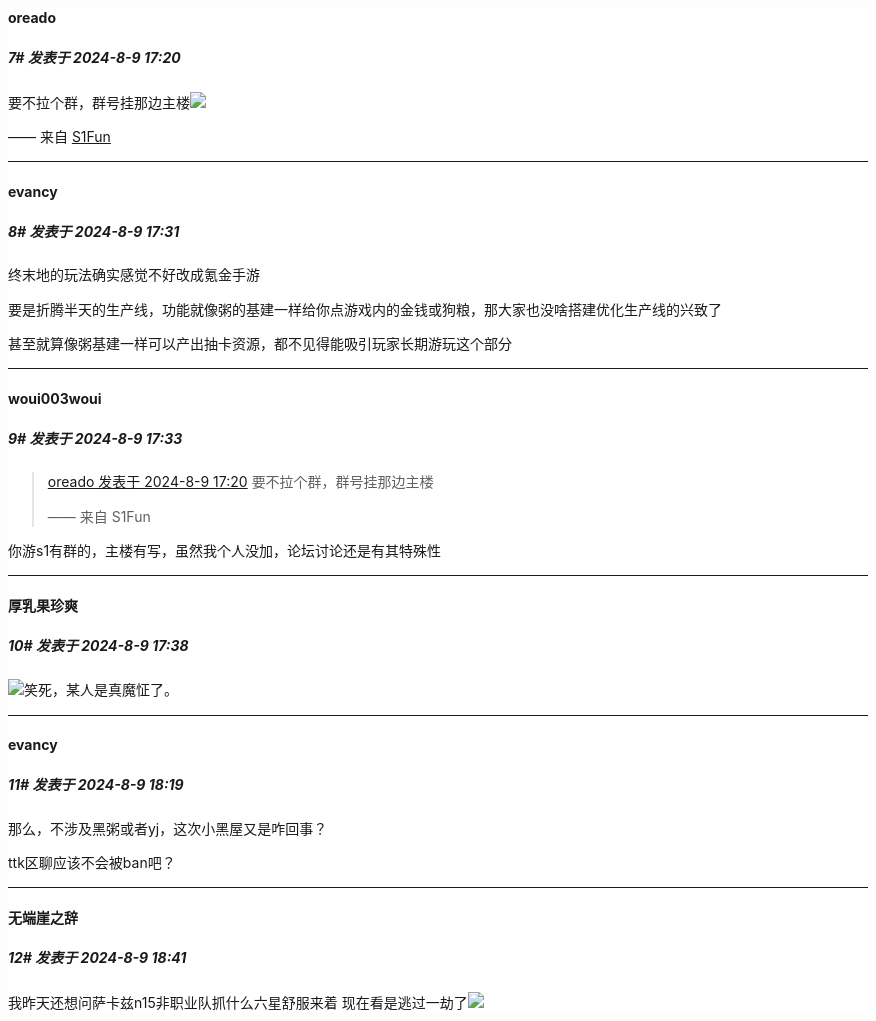 ####  oreado  
##### 7#       发表于 2024-8-9 17:20

要不拉个群，群号挂那边主楼<img src="https://static.saraba1st.com/image/smiley/face2017/009.gif" referrerpolicy="no-referrer">

—— 来自 [S1Fun](https://s1fun.koalcat.com)

*****

####  evancy  
##### 8#       发表于 2024-8-9 17:31

终末地的玩法确实感觉不好改成氪金手游

要是折腾半天的生产线，功能就像粥的基建一样给你点游戏内的金钱或狗粮，那大家也没啥搭建优化生产线的兴致了

甚至就算像粥基建一样可以产出抽卡资源，都不见得能吸引玩家长期游玩这个部分

*****

####  woui003woui  
##### 9#       发表于 2024-8-9 17:33

<blockquote><a href="httphttps://bbs.saraba1st.com/2b/forum.php?mod=redirect&amp;goto=findpost&amp;pid=65845624&amp;ptid=2194516" target="_blank">oreado 发表于 2024-8-9 17:20</a>
要不拉个群，群号挂那边主楼

—— 来自 S1Fun</blockquote>
你游s1有群的，主楼有写，虽然我个人没加，论坛讨论还是有其特殊性

*****

####  厚乳果珍爽  
##### 10#       发表于 2024-8-9 17:38

<img src="https://static.saraba1st.com/image/smiley/face2017/067.png" referrerpolicy="no-referrer">笑死，某人是真魔怔了。

*****

####  evancy  
##### 11#       发表于 2024-8-9 18:19

那么，不涉及黑粥或者yj，这次小黑屋又是咋回事？

ttk区聊应该不会被ban吧？

*****

####  无端崖之辞  
##### 12#       发表于 2024-8-9 18:41

我昨天还想问萨卡兹n15非职业队抓什么六星舒服来着
现在看是逃过一劫了<img src="https://static.saraba1st.com/image/smiley/face2017/067.png" referrerpolicy="no-referrer">
